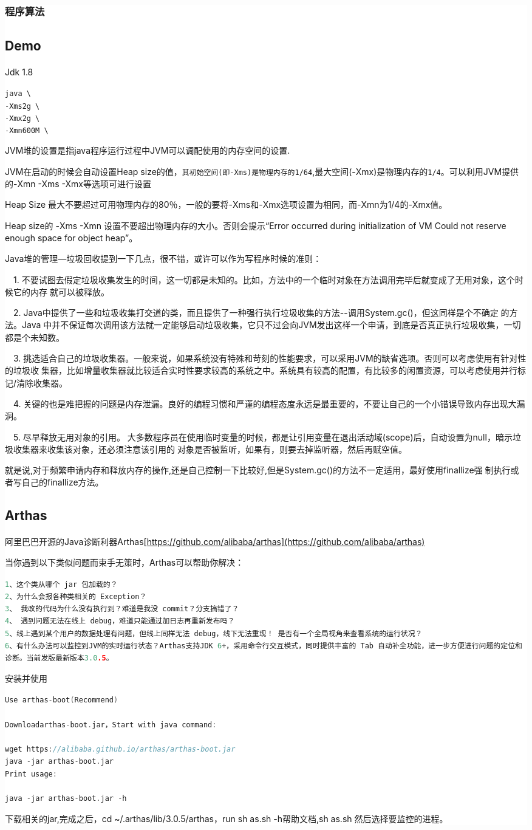 ### 程序算法

## Demo

Jdk 1.8
```C
java \
-Xms2g \
-Xmx2g \
-Xmn600M \

```

JVM堆的设置是指java程序运行过程中JVM可以调配使用的内存空间的设置.

JVM在启动的时候会自动设置Heap size的值，`其初始空间(即-Xms)是物理内存的1/64`,最大空间(-Xmx)是物理内存的`1/4`。可以利用JVM提供的-Xmn -Xms -Xmx等选项可进行设置

Heap Size 最大不要超过可用物理内存的80％，一般的要将-Xms和-Xmx选项设置为相同，而-Xmn为1/4的-Xmx值。

Heap size的 -Xms -Xmn 设置不要超出物理内存的大小。否则会提示“Error occurred during initialization of VM Could not reserve enough space for object heap”。

Java堆的管理—垃圾回收提到一下几点，很不错，或许可以作为写程序时候的准则：

　1. 不要试图去假定垃圾收集发生的时间，这一切都是未知的。比如，方法中的一个临时对象在方法调用完毕后就变成了无用对象，这个时候它的内存 就可以被释放。

　2. Java中提供了一些和垃圾收集打交道的类，而且提供了一种强行执行垃圾收集的方法--调用System.gc()，但这同样是个不确定 的方法。Java 中并不保证每次调用该方法就一定能够启动垃圾收集，它只不过会向JVM发出这样一个申请，到底是否真正执行垃圾收集，一切都是个未知数。

　3. 挑选适合自己的垃圾收集器。一般来说，如果系统没有特殊和苛刻的性能要求，可以采用JVM的缺省选项。否则可以考虑使用有针对性的垃圾收 集器，比如增量收集器就比较适合实时性要求较高的系统之中。系统具有较高的配置，有比较多的闲置资源，可以考虑使用并行标记/清除收集器。

　4. 关键的也是难把握的问题是内存泄漏。良好的编程习惯和严谨的编程态度永远是最重要的，不要让自己的一个小错误导致内存出现大漏洞。

　5. 尽早释放无用对象的引用。
大多数程序员在使用临时变量的时候，都是让引用变量在退出活动域(scope)后，自动设置为null，暗示垃圾收集器来收集该对象，还必须注意该引用的 对象是否被监听，如果有，则要去掉监听器，然后再赋空值。

就是说,对于频繁申请内存和释放内存的操作,还是自己控制一下比较好,但是System.gc()的方法不一定适用，最好使用finallize强 制执行或者写自己的finallize方法。

## Arthas

阿里巴巴开源的Java诊断利器Arthas[https://github.com/alibaba/arthas](https://github.com/alibaba/arthas)

当你遇到以下类似问题而束手无策时，Arthas可以帮助你解决：
```C
1、这个类从哪个 jar 包加载的？
2、为什么会报各种类相关的 Exception？
3、 我改的代码为什么没有执行到？难道是我没 commit？分支搞错了？
4、 遇到问题无法在线上 debug，难道只能通过加日志再重新发布吗？
5、线上遇到某个用户的数据处理有问题，但线上同样无法 debug，线下无法重现！ 是否有一个全局视角来查看系统的运行状况？
6、有什么办法可以监控到JVM的实时运行状态？Arthas支持JDK 6+，采用命令行交互模式，同时提供丰富的 Tab 自动补全功能，进一步方便进行问题的定位和诊断。当前发版最新版本3.0.5。
```

安装并使用
```C
Use arthas-boot(Recommend)

Downloadarthas-boot.jar，Start with java command:

wget https://alibaba.github.io/arthas/arthas-boot.jar
java -jar arthas-boot.jar
Print usage:

java -jar arthas-boot.jar -h

```
下载相关的jar,完成之后，cd ~/.arthas/lib/3.0.5/arthas，run sh as.sh -h帮助文档,sh as.sh 然后选择要监控的进程。
